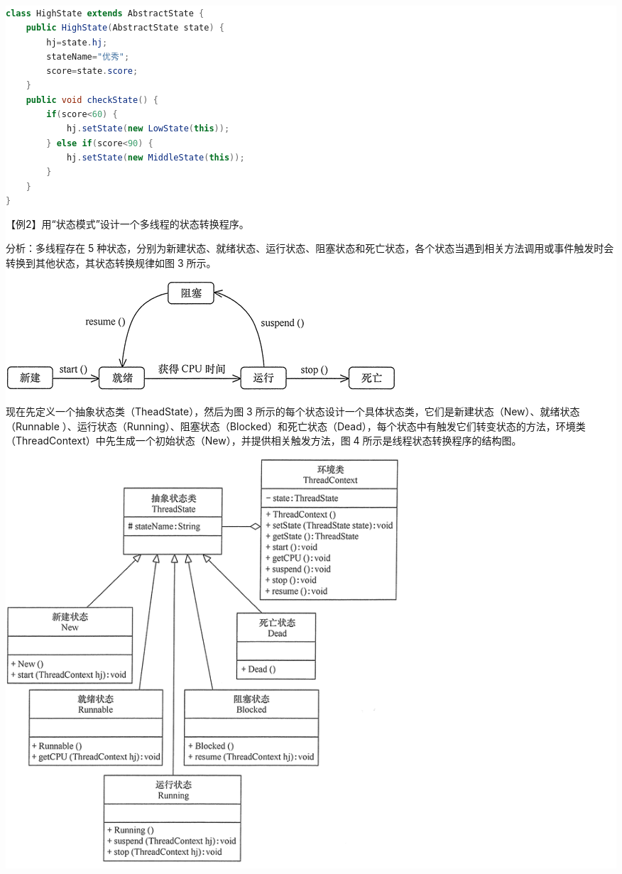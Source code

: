 ~~~java
class HighState extends AbstractState {
    public HighState(AbstractState state) {
        hj=state.hj;
        stateName="优秀";
        score=state.score;
    }           
    public void checkState() {
        if(score<60) {
            hj.setState(new LowState(this));
        } else if(score<90) {
            hj.setState(new MiddleState(this));
        }
    }
}
~~~

【例2】用“状态模式”设计一个多线程的状态转换程序。

分析：多线程存在 5 种状态，分别为新建状态、就绪状态、运行状态、阻塞状态和死亡状态，各个状态当遇到相关方法调用或事件触发时会转换到其他状态，其状态转换规律如图 3 所示。

![1588428925094](images/1588428925094.png)

现在先定义一个抽象状态类（TheadState），然后为图 3 所示的每个状态设计一个具体状态类，它们是新建状态（New）、就绪状态（Runnable ）、运行状态（Running）、阻塞状态（Blocked）和死亡状态（Dead），每个状态中有触发它们转变状态的方法，环境类（ThreadContext）中先生成一个初始状态（New），并提供相关触发方法，图 4 所示是线程状态转换程序的结构图。

![1588428947516](images/1588428947516.png)
